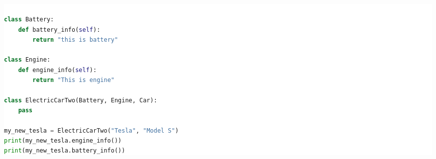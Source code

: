 ```python

class Battery:
    def battery_info(self):
        return "this is battery"

class Engine:
    def engine_info(self):
        return "This is engine"

class ElectricCarTwo(Battery, Engine, Car):
    pass

my_new_tesla = ElectricCarTwo("Tesla", "Model S")
print(my_new_tesla.engine_info())
print(my_new_tesla.battery_info())
```
